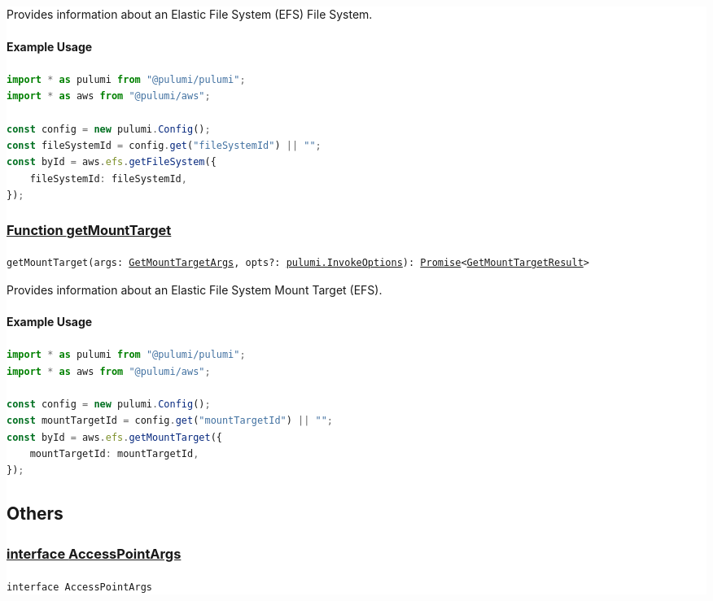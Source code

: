 
Provides information about an Elastic File System (EFS) File System.

#### Example Usage

```typescript
import * as pulumi from "@pulumi/pulumi";
import * as aws from "@pulumi/aws";

const config = new pulumi.Config();
const fileSystemId = config.get("fileSystemId") || "";
const byId = aws.efs.getFileSystem({
    fileSystemId: fileSystemId,
});
```

<h3 class="pdoc-module-header" id="getMountTarget" data-link-title="getMountTarget">
    <a href="https://github.com/pulumi/pulumi-aws/blob/fbc6ab50703a2a173ec5f3800d282dc130df7d38/sdk/nodejs/efs/getMountTarget.ts#L24">
        Function <strong>getMountTarget</strong>
    </a>
</h3>


<pre class="highlight"><code><span class='kd'></span>getMountTarget(args: <a href='#GetMountTargetArgs'>GetMountTargetArgs</a>, opts?: <a href='/docs/reference/pkg/nodejs/pulumi/pulumi/#InvokeOptions'>pulumi.InvokeOptions</a>): <a href='https://developer.mozilla.org/en-US/docs/Web/JavaScript/Reference/Global_Objects/Promise'>Promise</a>&lt;<a href='#GetMountTargetResult'>GetMountTargetResult</a>&gt;</code></pre>


Provides information about an Elastic File System Mount Target (EFS).

#### Example Usage

```typescript
import * as pulumi from "@pulumi/pulumi";
import * as aws from "@pulumi/aws";

const config = new pulumi.Config();
const mountTargetId = config.get("mountTargetId") || "";
const byId = aws.efs.getMountTarget({
    mountTargetId: mountTargetId,
});
```


<h2 id="apis">Others</h2>
<h3 class="pdoc-module-header" id="AccessPointArgs" data-link-title="AccessPointArgs">
    <a href="https://github.com/pulumi/pulumi-aws/blob/fbc6ab50703a2a173ec5f3800d282dc130df7d38/sdk/nodejs/efs/accessPoint.ts#L159">
        interface <strong>AccessPointArgs</strong>
    </a>
</h3>

<pre class="highlight"><code><span class='kr'>interface</span> <span class='nx'>AccessPointArgs</span></code></pre>
